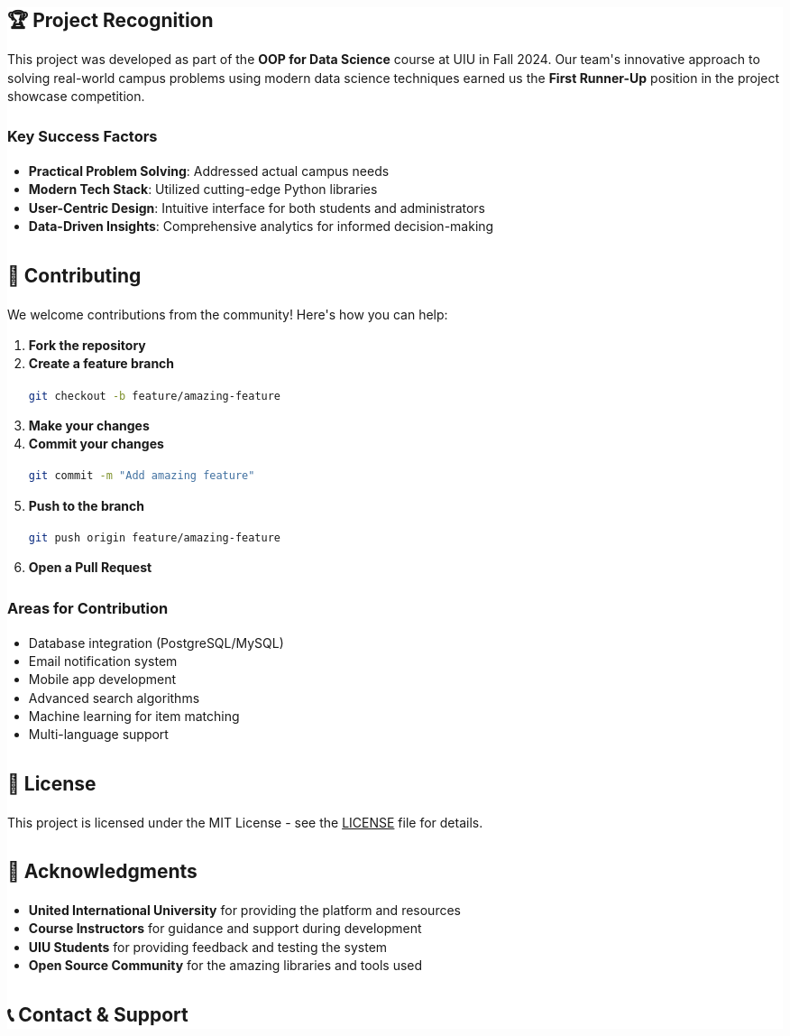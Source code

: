 ## 🏆 Project Recognition
This project was developed as part of the **OOP for Data Science** course at UIU in Fall 2024. Our team's innovative approach to solving real-world campus problems using modern data science techniques earned us the **First Runner-Up** position in the project showcase competition.

### Key Success Factors
- **Practical Problem Solving**: Addressed actual campus needs
- **Modern Tech Stack**: Utilized cutting-edge Python libraries
- **User-Centric Design**: Intuitive interface for both students and administrators
- **Data-Driven Insights**: Comprehensive analytics for informed decision-making

## 🤝 Contributing

We welcome contributions from the community! Here's how you can help:

1. **Fork the repository**
2. **Create a feature branch**
   ```bash
   git checkout -b feature/amazing-feature
   ```
3. **Make your changes**
4. **Commit your changes**
   ```bash
   git commit -m "Add amazing feature"
   ```
5. **Push to the branch**
   ```bash
   git push origin feature/amazing-feature
   ```
6. **Open a Pull Request**

### Areas for Contribution
- Database integration (PostgreSQL/MySQL)
- Email notification system
- Mobile app development
- Advanced search algorithms
- Machine learning for item matching
- Multi-language support

## 📄 License
This project is licensed under the MIT License - see the [LICENSE](LICENSE) file for details.

## 🙏 Acknowledgments

- **United International University** for providing the platform and resources
- **Course Instructors** for guidance and support during development
- **UIU Students** for providing feedback and testing the system
- **Open Source Community** for the amazing libraries and tools used

## 📞 Contact & Support
